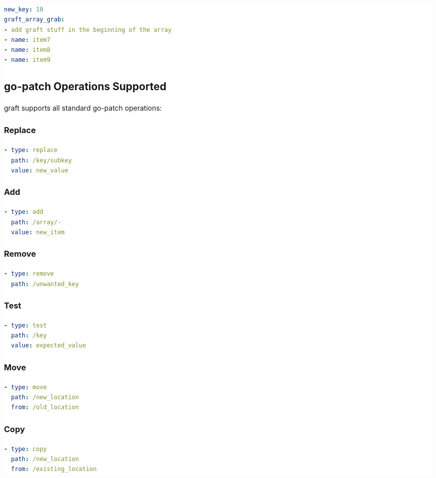 ```yaml
new_key: 10
graft_array_grab:
- add graft stuff in the beginning of the array
- name: item7
- name: item8
- name: item9
```

## go-patch Operations Supported

graft supports all standard go-patch operations:

### Replace
```yaml
- type: replace
  path: /key/subkey
  value: new_value
```

### Add
```yaml
- type: add
  path: /array/-
  value: new_item
```

### Remove
```yaml
- type: remove
  path: /unwanted_key
```

### Test
```yaml
- type: test
  path: /key
  value: expected_value
```

### Move
```yaml
- type: move
  path: /new_location
  from: /old_location
```

### Copy
```yaml
- type: copy
  path: /new_location
  from: /existing_location
```
